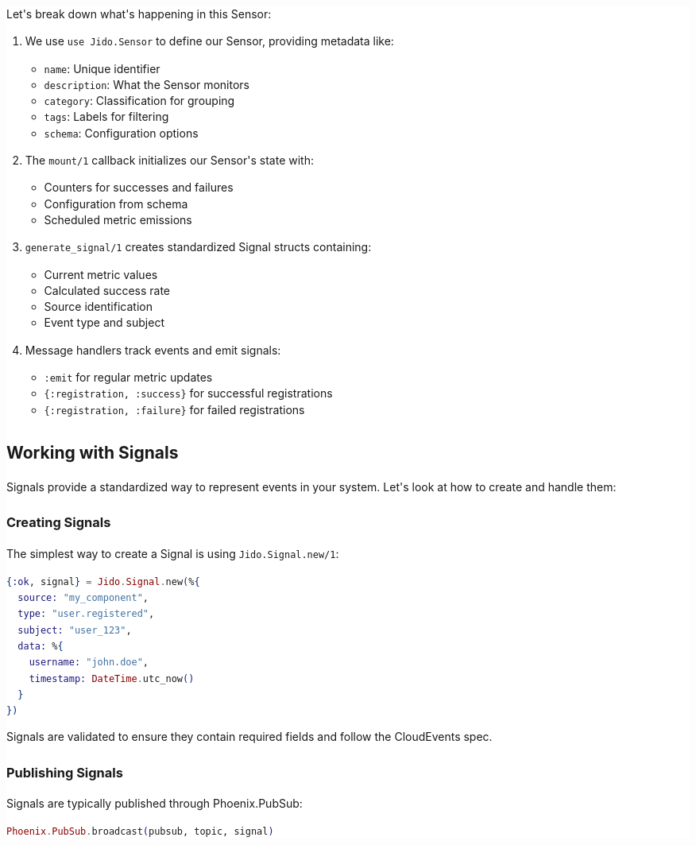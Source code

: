 Let's break down what's happening in this Sensor:

1. We use `use Jido.Sensor` to define our Sensor, providing metadata like:

   - `name`: Unique identifier
   - `description`: What the Sensor monitors
   - `category`: Classification for grouping
   - `tags`: Labels for filtering
   - `schema`: Configuration options

2. The `mount/1` callback initializes our Sensor's state with:

   - Counters for successes and failures
   - Configuration from schema
   - Scheduled metric emissions

3. `generate_signal/1` creates standardized Signal structs containing:

   - Current metric values
   - Calculated success rate
   - Source identification
   - Event type and subject

4. Message handlers track events and emit signals:
   - `:emit` for regular metric updates
   - `{:registration, :success}` for successful registrations
   - `{:registration, :failure}` for failed registrations

## Working with Signals

Signals provide a standardized way to represent events in your system. Let's look at how to create and handle them:

### Creating Signals

The simplest way to create a Signal is using `Jido.Signal.new/1`:

```elixir
{:ok, signal} = Jido.Signal.new(%{
  source: "my_component",
  type: "user.registered",
  subject: "user_123",
  data: %{
    username: "john.doe",
    timestamp: DateTime.utc_now()
  }
})
```

Signals are validated to ensure they contain required fields and follow the CloudEvents spec.

### Publishing Signals

Signals are typically published through Phoenix.PubSub:

```elixir
Phoenix.PubSub.broadcast(pubsub, topic, signal)
```
